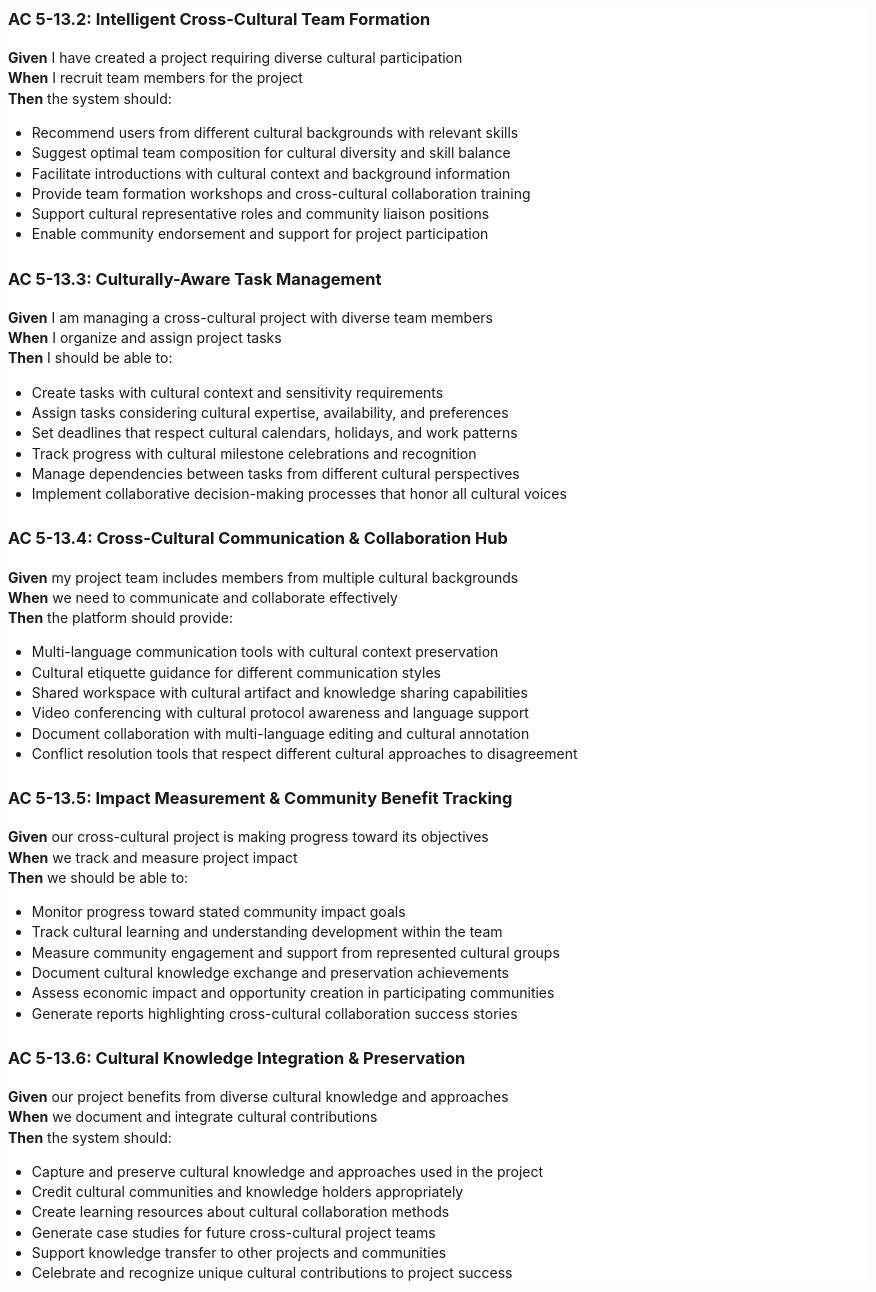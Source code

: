 ### AC 5-13.2: Intelligent Cross-Cultural Team Formation
**Given** I have created a project requiring diverse cultural participation  
**When** I recruit team members for the project  
**Then** the system should:
- Recommend users from different cultural backgrounds with relevant skills
- Suggest optimal team composition for cultural diversity and skill balance
- Facilitate introductions with cultural context and background information
- Provide team formation workshops and cross-cultural collaboration training
- Support cultural representative roles and community liaison positions
- Enable community endorsement and support for project participation

### AC 5-13.3: Culturally-Aware Task Management
**Given** I am managing a cross-cultural project with diverse team members  
**When** I organize and assign project tasks  
**Then** I should be able to:
- Create tasks with cultural context and sensitivity requirements
- Assign tasks considering cultural expertise, availability, and preferences
- Set deadlines that respect cultural calendars, holidays, and work patterns
- Track progress with cultural milestone celebrations and recognition
- Manage dependencies between tasks from different cultural perspectives
- Implement collaborative decision-making processes that honor all cultural voices

### AC 5-13.4: Cross-Cultural Communication & Collaboration Hub
**Given** my project team includes members from multiple cultural backgrounds  
**When** we need to communicate and collaborate effectively  
**Then** the platform should provide:
- Multi-language communication tools with cultural context preservation
- Cultural etiquette guidance for different communication styles
- Shared workspace with cultural artifact and knowledge sharing capabilities
- Video conferencing with cultural protocol awareness and language support
- Document collaboration with multi-language editing and cultural annotation
- Conflict resolution tools that respect different cultural approaches to disagreement

### AC 5-13.5: Impact Measurement & Community Benefit Tracking
**Given** our cross-cultural project is making progress toward its objectives  
**When** we track and measure project impact  
**Then** we should be able to:
- Monitor progress toward stated community impact goals
- Track cultural learning and understanding development within the team
- Measure community engagement and support from represented cultural groups
- Document cultural knowledge exchange and preservation achievements
- Assess economic impact and opportunity creation in participating communities
- Generate reports highlighting cross-cultural collaboration success stories

### AC 5-13.6: Cultural Knowledge Integration & Preservation
**Given** our project benefits from diverse cultural knowledge and approaches  
**When** we document and integrate cultural contributions  
**Then** the system should:
- Capture and preserve cultural knowledge and approaches used in the project
- Credit cultural communities and knowledge holders appropriately
- Create learning resources about cultural collaboration methods
- Generate case studies for future cross-cultural project teams
- Support knowledge transfer to other projects and communities
- Celebrate and recognize unique cultural contributions to project success
